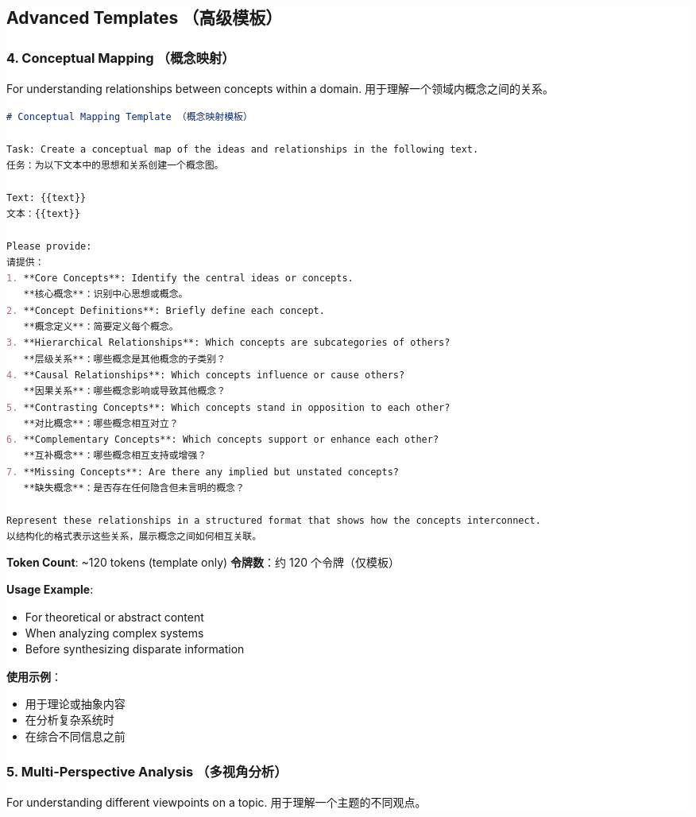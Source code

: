 ## Advanced Templates （高级模板）

### 4. Conceptual Mapping （概念映射）

For understanding relationships between concepts within a domain.
用于理解一个领域内概念之间的关系。

```markdown
# Conceptual Mapping Template （概念映射模板）

Task: Create a conceptual map of the ideas and relationships in the following text.
任务：为以下文本中的思想和关系创建一个概念图。

Text: {{text}}
文本：{{text}}

Please provide:
请提供：
1. **Core Concepts**: Identify the central ideas or concepts.
   **核心概念**：识别中心思想或概念。
2. **Concept Definitions**: Briefly define each concept.
   **概念定义**：简要定义每个概念。
3. **Hierarchical Relationships**: Which concepts are subcategories of others?
   **层级关系**：哪些概念是其他概念的子类别？
4. **Causal Relationships**: Which concepts influence or cause others?
   **因果关系**：哪些概念影响或导致其他概念？
5. **Contrasting Concepts**: Which concepts stand in opposition to each other?
   **对比概念**：哪些概念相互对立？
6. **Complementary Concepts**: Which concepts support or enhance each other?
   **互补概念**：哪些概念相互支持或增强？
7. **Missing Concepts**: Are there any implied but unstated concepts?
   **缺失概念**：是否存在任何隐含但未言明的概念？

Represent these relationships in a structured format that shows how the concepts interconnect.
以结构化的格式表示这些关系，展示概念之间如何相互关联。
```

**Token Count**: ~120 tokens (template only)
**令牌数**：约 120 个令牌（仅模板）

**Usage Example**:
- For theoretical or abstract content
- When analyzing complex systems
- Before synthesizing disparate information

**使用示例**：
- 用于理论或抽象内容
- 在分析复杂系统时
- 在综合不同信息之前

### 5. Multi-Perspective Analysis （多视角分析）

For understanding different viewpoints on a topic.
用于理解一个主题的不同观点。
